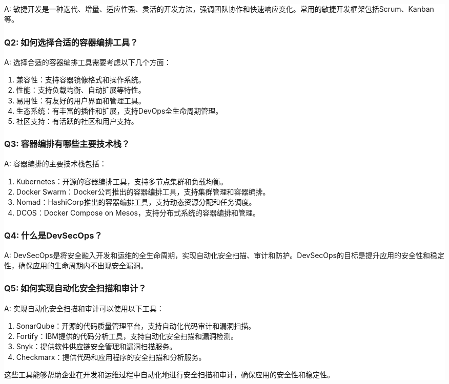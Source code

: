 A: 敏捷开发是一种迭代、增量、适应性强、灵活的开发方法，强调团队协作和快速响应变化。常用的敏捷开发框架包括Scrum、Kanban等。

### Q2: 如何选择合适的容器编排工具？

A: 选择合适的容器编排工具需要考虑以下几个方面：
1. 兼容性：支持容器镜像格式和操作系统。
2. 性能：支持负载均衡、自动扩展等特性。
3. 易用性：有友好的用户界面和管理工具。
4. 生态系统：有丰富的插件和扩展，支持DevOps全生命周期管理。
5. 社区支持：有活跃的社区和用户支持。

### Q3: 容器编排有哪些主要技术栈？

A: 容器编排的主要技术栈包括：
1. Kubernetes：开源的容器编排工具，支持多节点集群和负载均衡。
2. Docker Swarm：Docker公司推出的容器编排工具，支持集群管理和容器编排。
3. Nomad：HashiCorp推出的容器编排工具，支持动态资源分配和任务调度。
4. DCOS：Docker Compose on Mesos，支持分布式系统的容器编排和管理。

### Q4: 什么是DevSecOps？

A: DevSecOps是将安全融入开发和运维的全生命周期，实现自动化安全扫描、审计和防护。DevSecOps的目标是提升应用的安全性和稳定性，确保应用的生命周期内不出现安全漏洞。

### Q5: 如何实现自动化安全扫描和审计？

A: 实现自动化安全扫描和审计可以使用以下工具：
1. SonarQube：开源的代码质量管理平台，支持自动化代码审计和漏洞扫描。
2. Fortify：IBM提供的代码分析工具，支持自动化安全扫描和漏洞检测。
3. Snyk：提供软件供应链安全管理和漏洞扫描服务。
4. Checkmarx：提供代码和应用程序的安全扫描和分析服务。

这些工具能够帮助企业在开发和运维过程中自动化地进行安全扫描和审计，确保应用的安全性和稳定性。

